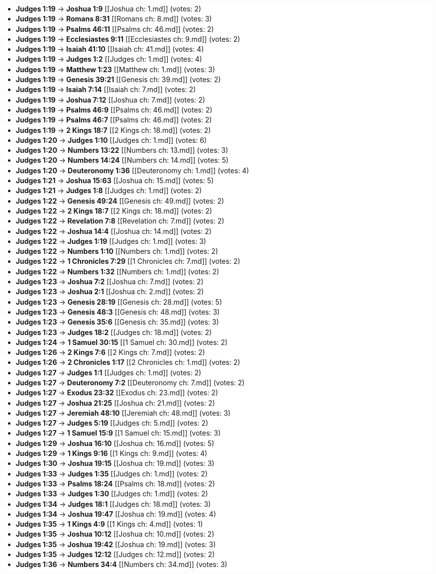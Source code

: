 - **Judges 1:19** → **Joshua 1:9** [[Joshua ch: 1.md]] (votes: 2)
- **Judges 1:19** → **Romans 8:31** [[Romans ch: 8.md]] (votes: 3)
- **Judges 1:19** → **Psalms 46:11** [[Psalms ch: 46.md]] (votes: 2)
- **Judges 1:19** → **Ecclesiastes 9:11** [[Ecclesiastes ch: 9.md]] (votes: 2)
- **Judges 1:19** → **Isaiah 41:10** [[Isaiah ch: 41.md]] (votes: 4)
- **Judges 1:19** → **Judges 1:2** [[Judges ch: 1.md]] (votes: 4)
- **Judges 1:19** → **Matthew 1:23** [[Matthew ch: 1.md]] (votes: 3)
- **Judges 1:19** → **Genesis 39:21** [[Genesis ch: 39.md]] (votes: 2)
- **Judges 1:19** → **Isaiah 7:14** [[Isaiah ch: 7.md]] (votes: 2)
- **Judges 1:19** → **Joshua 7:12** [[Joshua ch: 7.md]] (votes: 2)
- **Judges 1:19** → **Psalms 46:9** [[Psalms ch: 46.md]] (votes: 2)
- **Judges 1:19** → **Psalms 46:7** [[Psalms ch: 46.md]] (votes: 2)
- **Judges 1:19** → **2 Kings 18:7** [[2 Kings ch: 18.md]] (votes: 2)
- **Judges 1:20** → **Judges 1:10** [[Judges ch: 1.md]] (votes: 6)
- **Judges 1:20** → **Numbers 13:22** [[Numbers ch: 13.md]] (votes: 3)
- **Judges 1:20** → **Numbers 14:24** [[Numbers ch: 14.md]] (votes: 5)
- **Judges 1:20** → **Deuteronomy 1:36** [[Deuteronomy ch: 1.md]] (votes: 4)
- **Judges 1:21** → **Joshua 15:63** [[Joshua ch: 15.md]] (votes: 5)
- **Judges 1:21** → **Judges 1:8** [[Judges ch: 1.md]] (votes: 2)
- **Judges 1:22** → **Genesis 49:24** [[Genesis ch: 49.md]] (votes: 2)
- **Judges 1:22** → **2 Kings 18:7** [[2 Kings ch: 18.md]] (votes: 2)
- **Judges 1:22** → **Revelation 7:8** [[Revelation ch: 7.md]] (votes: 2)
- **Judges 1:22** → **Joshua 14:4** [[Joshua ch: 14.md]] (votes: 2)
- **Judges 1:22** → **Judges 1:19** [[Judges ch: 1.md]] (votes: 3)
- **Judges 1:22** → **Numbers 1:10** [[Numbers ch: 1.md]] (votes: 2)
- **Judges 1:22** → **1 Chronicles 7:29** [[1 Chronicles ch: 7.md]] (votes: 2)
- **Judges 1:22** → **Numbers 1:32** [[Numbers ch: 1.md]] (votes: 2)
- **Judges 1:23** → **Joshua 7:2** [[Joshua ch: 7.md]] (votes: 2)
- **Judges 1:23** → **Joshua 2:1** [[Joshua ch: 2.md]] (votes: 2)
- **Judges 1:23** → **Genesis 28:19** [[Genesis ch: 28.md]] (votes: 5)
- **Judges 1:23** → **Genesis 48:3** [[Genesis ch: 48.md]] (votes: 3)
- **Judges 1:23** → **Genesis 35:6** [[Genesis ch: 35.md]] (votes: 3)
- **Judges 1:23** → **Judges 18:2** [[Judges ch: 18.md]] (votes: 2)
- **Judges 1:24** → **1 Samuel 30:15** [[1 Samuel ch: 30.md]] (votes: 2)
- **Judges 1:26** → **2 Kings 7:6** [[2 Kings ch: 7.md]] (votes: 2)
- **Judges 1:26** → **2 Chronicles 1:17** [[2 Chronicles ch: 1.md]] (votes: 2)
- **Judges 1:27** → **Judges 1:1** [[Judges ch: 1.md]] (votes: 2)
- **Judges 1:27** → **Deuteronomy 7:2** [[Deuteronomy ch: 7.md]] (votes: 2)
- **Judges 1:27** → **Exodus 23:32** [[Exodus ch: 23.md]] (votes: 2)
- **Judges 1:27** → **Joshua 21:25** [[Joshua ch: 21.md]] (votes: 2)
- **Judges 1:27** → **Jeremiah 48:10** [[Jeremiah ch: 48.md]] (votes: 3)
- **Judges 1:27** → **Judges 5:19** [[Judges ch: 5.md]] (votes: 2)
- **Judges 1:27** → **1 Samuel 15:9** [[1 Samuel ch: 15.md]] (votes: 3)
- **Judges 1:29** → **Joshua 16:10** [[Joshua ch: 16.md]] (votes: 5)
- **Judges 1:29** → **1 Kings 9:16** [[1 Kings ch: 9.md]] (votes: 4)
- **Judges 1:30** → **Joshua 19:15** [[Joshua ch: 19.md]] (votes: 3)
- **Judges 1:33** → **Judges 1:35** [[Judges ch: 1.md]] (votes: 2)
- **Judges 1:33** → **Psalms 18:24** [[Psalms ch: 18.md]] (votes: 2)
- **Judges 1:33** → **Judges 1:30** [[Judges ch: 1.md]] (votes: 2)
- **Judges 1:34** → **Judges 18:1** [[Judges ch: 18.md]] (votes: 3)
- **Judges 1:34** → **Joshua 19:47** [[Joshua ch: 19.md]] (votes: 4)
- **Judges 1:35** → **1 Kings 4:9** [[1 Kings ch: 4.md]] (votes: 1)
- **Judges 1:35** → **Joshua 10:12** [[Joshua ch: 10.md]] (votes: 2)
- **Judges 1:35** → **Joshua 19:42** [[Joshua ch: 19.md]] (votes: 3)
- **Judges 1:35** → **Judges 12:12** [[Judges ch: 12.md]] (votes: 2)
- **Judges 1:36** → **Numbers 34:4** [[Numbers ch: 34.md]] (votes: 3)
